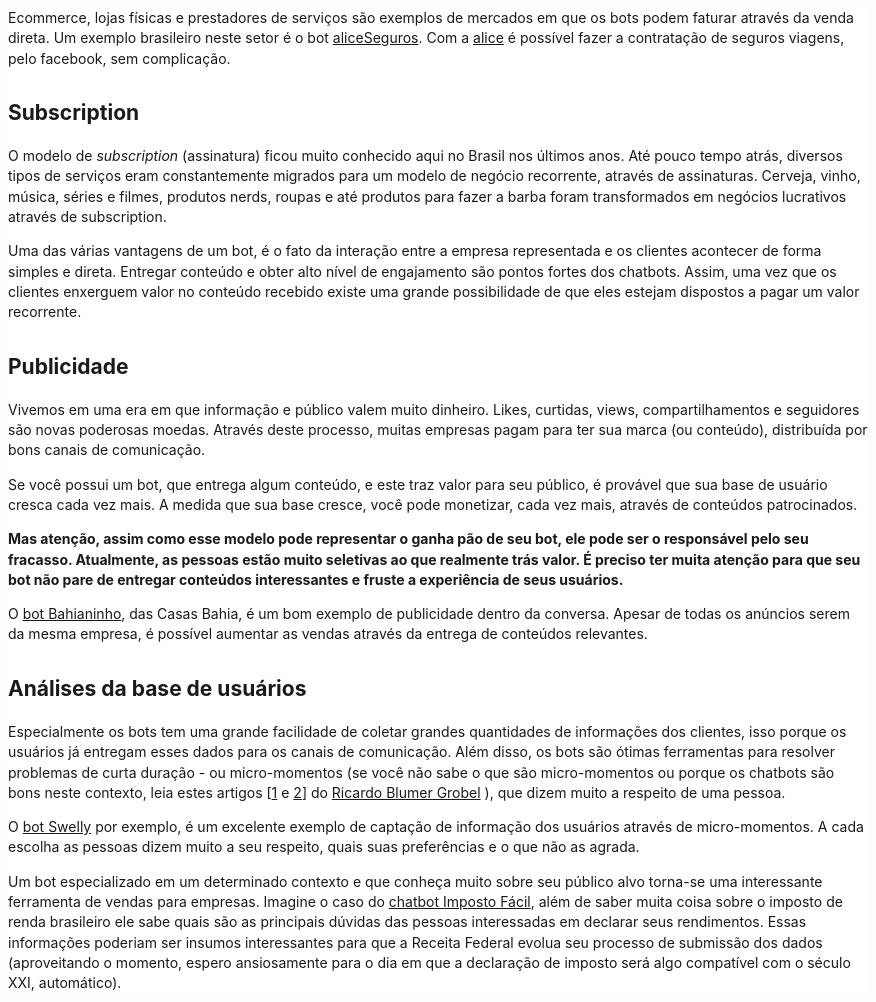 Ecommerce, lojas físicas e prestadores de serviços são exemplos de mercados em que os bots podem faturar através da venda direta. Um exemplo brasileiro neste setor é o bot [aliceSeguros](http://m.me/aliceseguros). Com a [alice](http://aliceseguros.me/) é possível fazer a contratação de seguros viagens, pelo facebook, sem complicação.

## Subscription

O modelo de *subscription* (assinatura) ficou muito conhecido aqui no Brasil nos últimos anos. Até pouco tempo atrás, diversos tipos de serviços eram constantemente migrados para um modelo de negócio recorrente, através de assinaturas. Cerveja, vinho, música, séries e filmes, produtos nerds, roupas e até produtos para fazer a barba foram transformados em negócios lucrativos através de subscription.

Uma das várias vantagens de um bot, é o fato da interação entre a empresa representada e os clientes acontecer de forma simples e direta. Entregar conteúdo e obter alto nível de engajamento são pontos fortes dos chatbots. Assim, uma vez que os clientes enxerguem valor no conteúdo recebido existe uma grande possibilidade de que eles estejam dispostos a pagar um valor recorrente. 

## Publicidade

Vivemos em uma era em que informação e público valem muito dinheiro. Likes, curtidas, views, compartilhamentos e seguidores são novas poderosas moedas. Através deste processo, muitas empresas pagam para ter sua marca (ou conteúdo), distribuída por bons canais de comunicação. 

Se você possui um bot, que entrega algum conteúdo, e este traz valor para seu público, é provável que sua base de usuário cresca cada vez mais. A medida que sua base cresce, você pode monetizar, cada vez mais, através de conteúdos patrocinados.

**Mas atenção, assim como esse modelo pode representar o ganha pão de seu bot, ele pode ser o responsável pelo seu fracasso. Atualmente, as pessoas estão muito seletivas ao que realmente trás valor. É preciso ter muita atenção para que seu bot não pare de entregar conteúdos interessantes e fruste a experiência de seus usuários.**

O [bot Bahianinho](https://www.messenger.com/t/CasasBahia), das Casas Bahia, é um bom exemplo de publicidade dentro da conversa. Apesar de todas os anúncios serem da mesma empresa, é possível aumentar as vendas através da entrega de conteúdos relevantes.

## Análises da base de usuários

Especialmente os bots tem uma grande facilidade de coletar grandes quantidades de informações dos clientes, isso porque os usuários já entregam esses dados para os canais de comunicação. Além disso, os bots são ótimas ferramentas para resolver problemas de curta duração - ou micro-momentos (se você não sabe o que são micro-momentos ou porque os chatbots são bons neste contexto, leia estes artigos [[1](https://medium.com/botsbrasil/chatbots-e-os-micro-momentos-cddffd76af53) e [2](https://medium.com/botsbrasil/chatbots-e-o-imediatismo-dos-micro-momentos-1ef1b818bfa7)] do [Ricardo Blumer Grobel](https://medium.com/@grobelr) ), que dizem muito a respeito de uma pessoa.

O [bot Swelly](www.messenger.com/t/1703565566559446) por exemplo, é um excelente exemplo de captação de informação dos usuários através de micro-momentos. A cada escolha as pessoas dizem muito a seu respeito, quais suas preferências e o que não as agrada.

Um bot especializado em um determinado contexto e que conheça muito sobre seu público alvo torna-se uma interessante ferramenta de vendas para empresas. Imagine o caso do [chatbot Imposto Fácil](https://www.messenger.com/t/1644809239157519), além de saber muita coisa sobre o imposto de renda brasileiro ele sabe quais são as principais dúvidas das pessoas interessadas em declarar seus rendimentos. Essas informações poderiam ser insumos interessantes para que a Receita Federal evolua seu processo de submissão dos dados (aproveitando o momento, espero ansiosamente para o dia em que a declaração de imposto será algo compatível com o século XXI, automático). 
